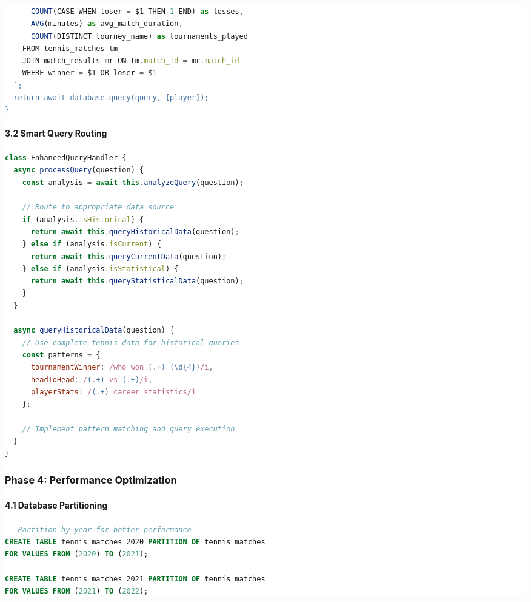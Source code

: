```javascript
      COUNT(CASE WHEN loser = $1 THEN 1 END) as losses,
      AVG(minutes) as avg_match_duration,
      COUNT(DISTINCT tourney_name) as tournaments_played
    FROM tennis_matches tm
    JOIN match_results mr ON tm.match_id = mr.match_id
    WHERE winner = $1 OR loser = $1
  `;
  return await database.query(query, [player]);
}
```

#### **3.2 Smart Query Routing**
```javascript
class EnhancedQueryHandler {
  async processQuery(question) {
    const analysis = await this.analyzeQuery(question);
    
    // Route to appropriate data source
    if (analysis.isHistorical) {
      return await this.queryHistoricalData(question);
    } else if (analysis.isCurrent) {
      return await this.queryCurrentData(question);
    } else if (analysis.isStatistical) {
      return await this.queryStatisticalData(question);
    }
  }
  
  async queryHistoricalData(question) {
    // Use complete_tennis_data for historical queries
    const patterns = {
      tournamentWinner: /who won (.+) (\d{4})/i,
      headToHead: /(.+) vs (.+)/i,
      playerStats: /(.+) career statistics/i
    };
    
    // Implement pattern matching and query execution
  }
}
```

### **Phase 4: Performance Optimization**

#### **4.1 Database Partitioning**
```sql
-- Partition by year for better performance
CREATE TABLE tennis_matches_2020 PARTITION OF tennis_matches
FOR VALUES FROM (2020) TO (2021);

CREATE TABLE tennis_matches_2021 PARTITION OF tennis_matches
FOR VALUES FROM (2021) TO (2022);
```

